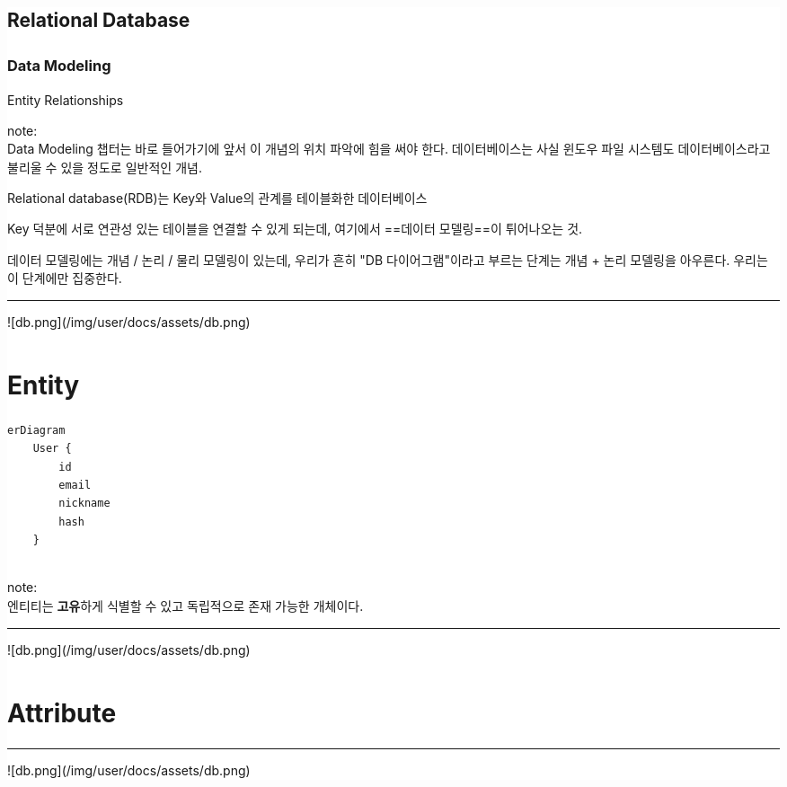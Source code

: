 ## Relational Database

### Data Modeling 

Entity Relationships

note:  
Data Modeling 챕터는 바로 들어가기에 앞서 이 개념의 위치 파악에 힘을 써야 한다. 데이터베이스는 사실 윈도우 파일 시스템도 데이터베이스라고 불리울 수 있을 정도로 일반적인 개념.

Relational database(RDB)는 Key와 Value의 관계를 테이블화한 데이터베이스

Key 덕분에 서로 연관성 있는 테이블을 연결할 수 있게 되는데, 여기에서 ==데이터 모델링==이 튀어나오는 것.

데이터 모델링에는 개념 / 논리 / 물리 모델링이 있는데, 우리가 흔히 "DB 다이어그램"이라고 부르는 단계는 개념 + 논리 모델링을 아우른다. 우리는 이 단계에만 집중한다.

---

<grid drag="10 10" drop="topleft" rotate="15">
![db.png](/img/user/docs/assets/db.png)
</grid>

# Entity

```mermaid
erDiagram
	User {
		id
		email
		nickname
		hash
	}
 
```

note:  
엔티티는 **고유**하게 식별할 수 있고 독립적으로 존재 가능한 개체이다. 

---

<grid drag="10 10" drop="topleft" rotate="15">
![db.png](/img/user/docs/assets/db.png)
</grid>

# Attribute

---

<grid drag="10 10" drop="topleft" rotate="15">
![db.png](/img/user/docs/assets/db.png)
</grid>
